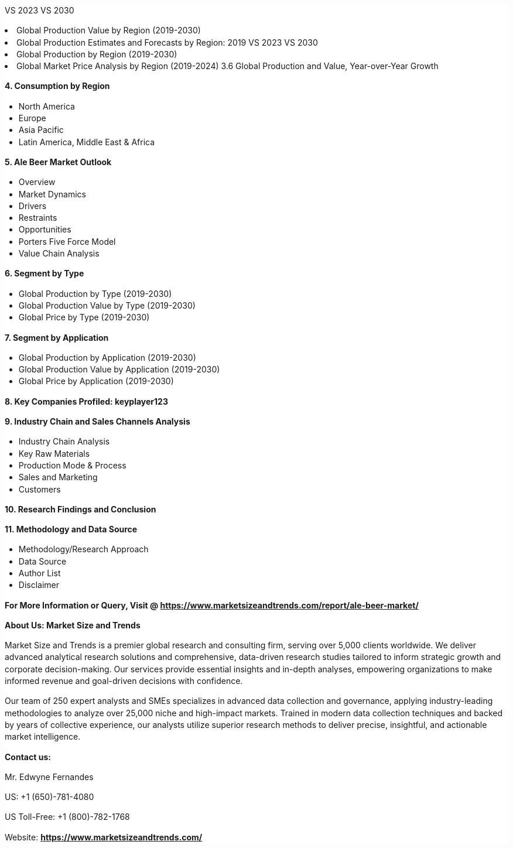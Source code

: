 VS 2023 VS 2030</li><li>Global Production Value by Region (2019-2030)</li><li>Global Production Estimates and Forecasts by Region: 2019 VS 2023 VS 2030</li><li>Global Production by Region (2019-2030)</li><li>Global Market Price Analysis by Region (2019-2024) 3.6 Global Production and Value, Year-over-Year Growth</li></ul><p><strong>4. Consumption by Region</strong></p><ul><li>North America</li><li>Europe</li><li>Asia Pacific</li><li>Latin America, Middle East &amp; Africa</li></ul><p><strong>5. Ale Beer Market Outlook</strong></p><ul><li>Overview</li><li>Market Dynamics</li><li>Drivers</li><li>Restraints</li><li>Opportunities</li><li>Porters Five Force Model</li><li>Value Chain Analysis&nbsp;</li></ul><p><strong>6. Segment by Type</strong></p><ul><li>Global Production by Type (2019-2030)</li><li>Global Production Value by Type (2019-2030)</li><li>Global Price by Type (2019-2030)</li></ul><p><strong>7. Segment by Application</strong></p><ul><li>Global Production by Application (2019-2030)</li><li>Global Production Value by Application (2019-2030)</li><li>Global Price by Application (2019-2030)</li></ul><p><strong>8. Key Companies Profiled: keyplayer123</strong></p><p><strong>9. Industry Chain and Sales Channels Analysis</strong></p><ul><li>Industry Chain Analysis</li><li>Key Raw Materials</li><li>Production Mode &amp; Process</li><li>Sales and Marketing</li><li>Customers</li></ul><p><strong>10. Research Findings and Conclusion</strong></p><p><strong>11. Methodology and Data Source</strong></p><ul><li>Methodology/Research Approach</li><li>Data Source</li><li>Author List</li><li>Disclaimer</li></ul></p><p><strong>For More Information or Query, Visit @ <a href="https://www.marketsizeandtrends.com/report/ale-beer-market/">https://www.marketsizeandtrends.com/report/ale-beer-market/</a></strong></p><p><strong>About Us: Market Size and Trends</strong></p><p>Market Size and Trends is a premier global research and consulting firm, serving over 5,000 clients worldwide. We deliver advanced analytical research solutions and comprehensive, data-driven research studies tailored to inform strategic growth and corporate decision-making. Our services provide essential insights and in-depth analyses, empowering organizations to make informed revenue and goal-driven decisions with confidence.</p><p>Our team of 250 expert analysts and SMEs specializes in advanced data collection and governance, applying industry-leading methodologies to analyze over 25,000 niche and high-impact markets. Trained in modern data collection techniques and backed by years of collective experience, our analysts utilize superior research methods to deliver precise, insightful, and actionable market intelligence.</p><p><strong>Contact us:</strong></p><p>Mr. Edwyne Fernandes</p><p>US: +1 (650)-781-4080</p><p>US Toll-Free: +1 (800)-782-1768</p><p>Website: <strong><a href="https://www.marketsizeandtrends.com/">https://www.marketsizeandtrends.com/</a></strong></p>
